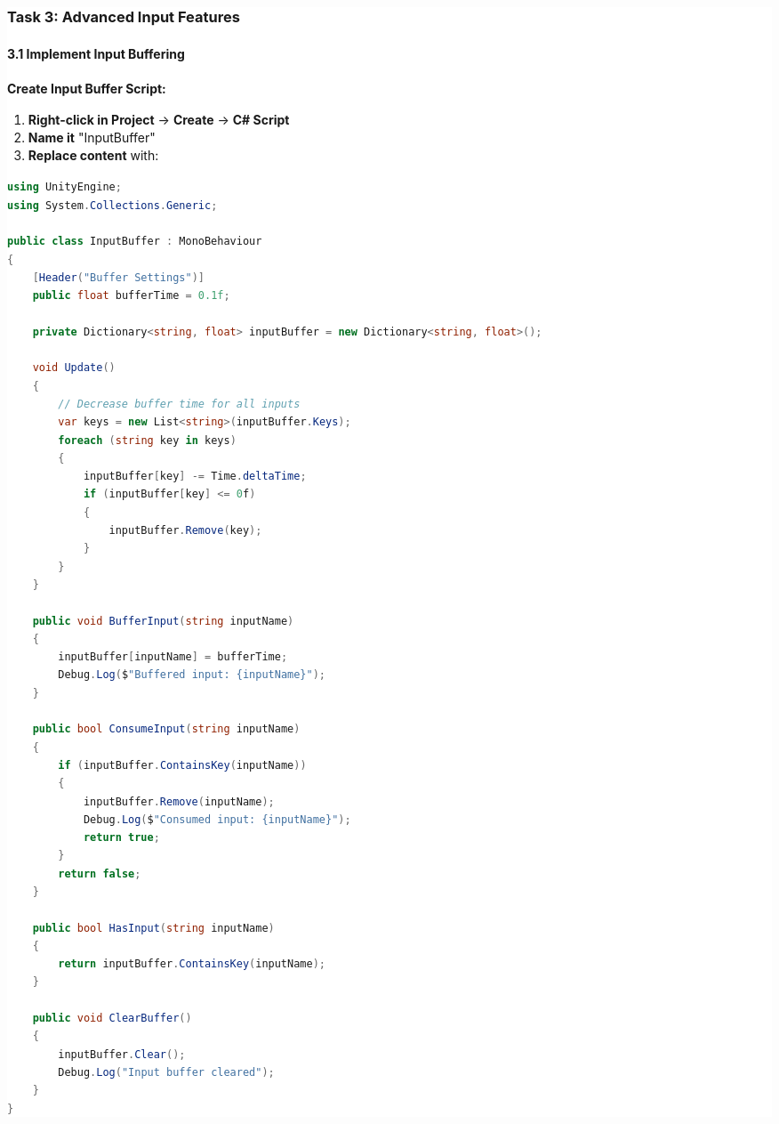 ### Task 3: Advanced Input Features

#### **3.1 Implement Input Buffering**

**Create Input Buffer Script:**
1. **Right-click in Project** → **Create** → **C# Script**
2. **Name it** "InputBuffer"
3. **Replace content** with:

```csharp
using UnityEngine;
using System.Collections.Generic;

public class InputBuffer : MonoBehaviour
{
    [Header("Buffer Settings")]
    public float bufferTime = 0.1f;
    
    private Dictionary<string, float> inputBuffer = new Dictionary<string, float>();
    
    void Update()
    {
        // Decrease buffer time for all inputs
        var keys = new List<string>(inputBuffer.Keys);
        foreach (string key in keys)
        {
            inputBuffer[key] -= Time.deltaTime;
            if (inputBuffer[key] <= 0f)
            {
                inputBuffer.Remove(key);
            }
        }
    }
    
    public void BufferInput(string inputName)
    {
        inputBuffer[inputName] = bufferTime;
        Debug.Log($"Buffered input: {inputName}");
    }
    
    public bool ConsumeInput(string inputName)
    {
        if (inputBuffer.ContainsKey(inputName))
        {
            inputBuffer.Remove(inputName);
            Debug.Log($"Consumed input: {inputName}");
            return true;
        }
        return false;
    }
    
    public bool HasInput(string inputName)
    {
        return inputBuffer.ContainsKey(inputName);
    }
    
    public void ClearBuffer()
    {
        inputBuffer.Clear();
        Debug.Log("Input buffer cleared");
    }
}
```
